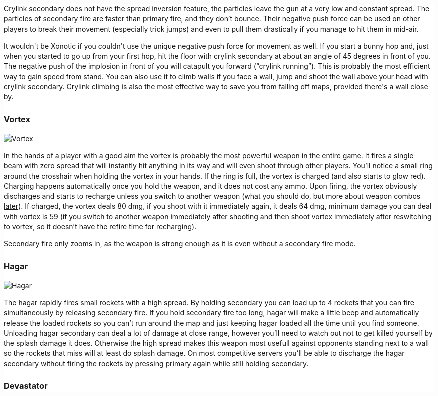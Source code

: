 Crylink secondary does not have the spread inversion feature, the particles leave the gun at a very low and constant spread. The particles of secondary fire are faster than primary fire, and they don’t bounce. Their negative push force can be used on other players to break their movement (especially trick jumps) and even to pull them drastically if you manage to hit them in mid-air.

It wouldn't be Xonotic if you couldn't use the unique negative push force for movement as well. If you start a bunny hop and, just when you started to go up from your first hop, hit the floor with crylink secondary at about an angle of 45 degrees in front of you. The negative push of the implosion in front of you will catapult you forward (“crylink running”). This is probably the most efficient way to gain speed from stand. You can also use it to climb walls if you face a wall, jump and shoot the wall above your head with crylink secondary. Crylink climbing is also the most effective way to save you from falling off maps, provided there's a wall close by.

### Vortex

[![Vortex](http://de.git.xonotic.org/?p=xonotic/xonotic.wiki.git;a=blob_plain;f=assets/images/Vortex_thumb.png;h=d259752c08b1600df272c461126620c32294be63;hb=HEAD)](http://de.git.xonotic.org/?p=xonotic/xonotic.wiki.git;a=blob_plain;f=assets/images/Vortex.png;h=d79f4796453c1cb4fe52c043e56614e9c5528631;hb=HEAD)

In the hands of a player with a good aim the vortex is probably the most powerful weapon in the entire game. It fires a single beam with zero spread that will instantly hit anything in its way and will even shoot through other players. You’ll notice a small ring around the crosshair when holding the vortex in your hands. If the ring is full, the vortex is charged (and also starts to glow red). Charging happens automatically once you hold the weapon, and it does not cost any ammo. Upon firing, the vortex obviously discharges and starts to recharge unless you switch to another weapon (what you should do, but more about weapon combos [later](Halogenes_Newbie_Corner#weapon-comboing)). If charged, the vortex deals 80 dmg, if you shoot with it immediately again, it deals 64 dmg, minimum damage you can deal with vortex is 59 (if you switch to another weapon immediately after shooting and then shoot vortex immediately after reswitching to vortex, so it doesn’t have the refire time for recharging).

Secondary fire only zooms in, as the weapon is strong enough as it is even without a secondary fire mode.

### Hagar

[![Hagar](http://de.git.xonotic.org/?p=xonotic/xonotic.wiki.git;a=blob_plain;f=assets/images/Hagar_thumb.png;h=167a816e95bd8dc642176a9123ab1ca9b4f84809;hb=HEAD)](http://de.git.xonotic.org/?p=xonotic/xonotic.wiki.git;a=blob_plain;f=assets/images/Hagar.png;h=1fcb82965a53f1a3d5a6e0954c841a52564ae2e0;hb=HEAD)

The hagar rapidly fires small rockets with a high spread. By holding secondary you can load up to 4 rockets that you can fire simultaneously by releasing secondary fire. If you hold secondary fire too long, hagar will make a little beep and automatically release the loaded rockets so you can’t run around the map and just keeping hagar loaded all the time until you find someone. Unloading hagar secondary can deal a lot of damage at close range, however you’ll need to watch out not to get killed yourself by the splash damage it does. Otherwise the high spread makes this weapon most usefull against opponents standing next to a wall so the rockets that miss will at least do splash damage. On most competitive servers you’ll be able to discharge the hagar secondary without firing the rockets by pressing primary again while still holding secondary.

### Devastator
